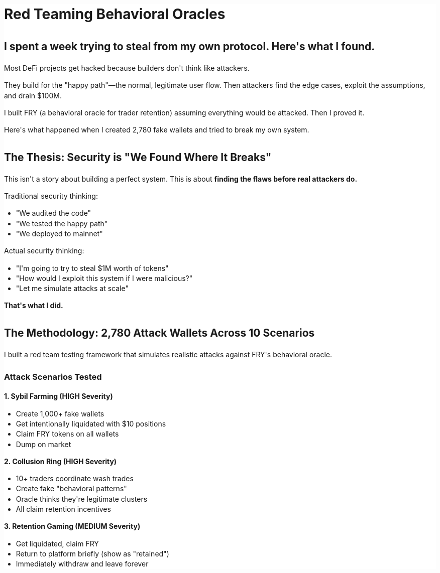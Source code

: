 # Red Teaming Behavioral Oracles

## I spent a week trying to steal from my own protocol. Here's what I found.

Most DeFi projects get hacked because builders don't think like attackers.

They build for the "happy path"—the normal, legitimate user flow. Then attackers find the edge cases, exploit the assumptions, and drain $100M.

I built FRY (a behavioral oracle for trader retention) assuming everything would be attacked. Then I proved it.

Here's what happened when I created 2,780 fake wallets and tried to break my own system.

## The Thesis: Security is "We Found Where It Breaks"

This isn't a story about building a perfect system. This is about **finding the flaws before real attackers do.**

Traditional security thinking:
- "We audited the code"
- "We tested the happy path"  
- "We deployed to mainnet"

Actual security thinking:
- "I'm going to try to steal $1M worth of tokens"
- "How would I exploit this system if I were malicious?"
- "Let me simulate attacks at scale"

**That's what I did.**

## The Methodology: 2,780 Attack Wallets Across 10 Scenarios

I built a red team testing framework that simulates realistic attacks against FRY's behavioral oracle.

### Attack Scenarios Tested

**1. Sybil Farming (HIGH Severity)**
- Create 1,000+ fake wallets
- Get intentionally liquidated with $10 positions
- Claim FRY tokens on all wallets
- Dump on market

**2. Collusion Ring (HIGH Severity)**  
- 10+ traders coordinate wash trades
- Create fake "behavioral patterns"
- Oracle thinks they're legitimate clusters
- All claim retention incentives

**3. Retention Gaming (MEDIUM Severity)**
- Get liquidated, claim FRY
- Return to platform briefly (show as "retained")
- Immediately withdraw and leave forever
